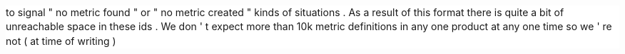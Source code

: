 to
signal
"
no
metric
found
"
or
"
no
metric
created
"
kinds
of
situations
.
As
a
result
of
this
format
there
is
quite
a
bit
of
unreachable
space
in
these
ids
.
We
don
'
t
expect
more
than
10k
metric
definitions
in
any
one
product
at
any
one
time
so
we
'
re
not
(
at
time
of
writing
)